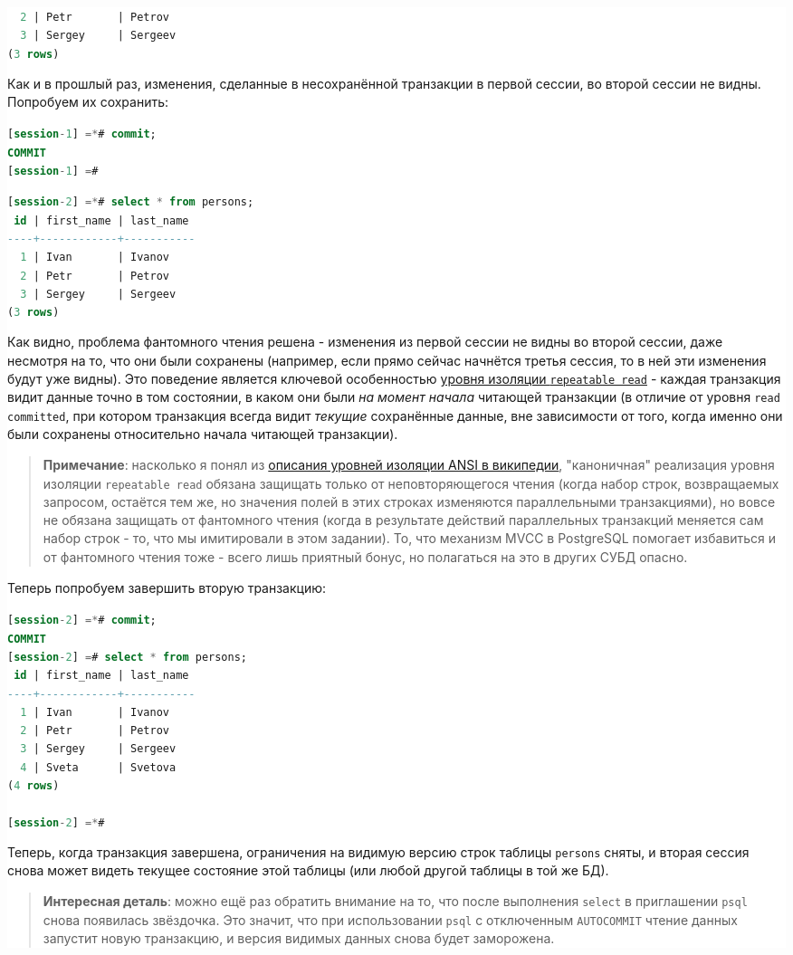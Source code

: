 ```sql
  2 | Petr       | Petrov
  3 | Sergey     | Sergeev
(3 rows)
```
Как и в прошлый раз, изменения, сделанные в несохранённой транзакции в первой сессии, во второй сессии не видны. Попробуем их сохранить:
```sql
[session-1] =*# commit;
COMMIT
[session-1] =#
```
```sql
[session-2] =*# select * from persons;
 id | first_name | last_name
----+------------+-----------
  1 | Ivan       | Ivanov
  2 | Petr       | Petrov
  3 | Sergey     | Sergeev
(3 rows)
```
Как видно, проблема фантомного чтения решена - изменения из первой сессии не видны во второй сессии, даже несмотря на то, что они были сохранены (например, если прямо сейчас начнётся третья сессия, то в ней эти изменения будут уже видны). Это поведение является ключевой особенностью [уровня изоляции `repeatable read`](https://www.postgresql.org/docs/14/transaction-iso.html#XACT-REPEATABLE-READ) - каждая транзакция видит данные точно в том состоянии, в каком они были *на момент начала* читающей транзакции (в отличие от уровня `read committed`, при котором транзакция всегда видит *текущие* сохранённые данные, вне зависимости от того, когда именно они были сохранены относительно начала читающей транзакции).
> **Примечание**: насколько я понял из [описания уровней изоляции ANSI в википедии](https://en.wikipedia.org/wiki/Isolation_(database_systems)), "каноничная" реализация уровня изоляции `repeatable read` обязана защищать только от неповторяющегося чтения (когда набор строк, возвращаемых запросом, остаётся тем же, но значения полей в этих строках изменяются параллельными транзакциями), но вовсе не обязана защищать от фантомного чтения (когда в результате действий параллельных транзакций меняется сам набор строк - то, что мы имитировали в этом задании). То, что механизм MVCC в PostgreSQL помогает избавиться и от фантомного чтения тоже - всего лишь приятный бонус, но полагаться на это в других СУБД опасно.

Теперь попробуем завершить вторую транзакцию:
```sql
[session-2] =*# commit;
COMMIT
[session-2] =# select * from persons;
 id | first_name | last_name
----+------------+-----------
  1 | Ivan       | Ivanov
  2 | Petr       | Petrov
  3 | Sergey     | Sergeev
  4 | Sveta      | Svetova
(4 rows)

[session-2] =*#
```
Теперь, когда транзакция завершена, ограничения на видимую версию строк таблицы `persons` сняты, и вторая сессия снова может видеть текущее состояние этой таблицы (или любой другой таблицы в той же БД).
> **Интересная деталь**: можно ещё раз обратить внимание на то, что после выполнения `select` в приглашении `psql` снова появилась звёздочка. Это значит, что при использовании `psql` с отключенным `AUTOCOMMIT` чтение данных запустит новую транзакцию, и версия видимых данных снова будет заморожена.